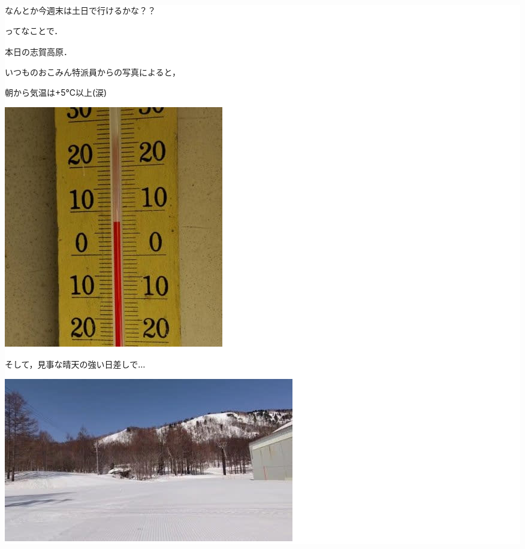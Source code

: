 なんとか今週末は土日で行けるかな？？





ってなことで．


本日の志賀高原．


いつものおこみん特派員からの写真によると，


朝から気温は+5℃以上(涙)




![4a07c8d752370b76b6e54c206bcd10fc.jpg](images/4a07c8d752370b76b6e54c206bcd10fc.jpg)




そして，見事な晴天の強い日差しで…




![49571fba04c10bc7fac9082f9414db67.jpg](images/49571fba04c10bc7fac9082f9414db67.jpg)
